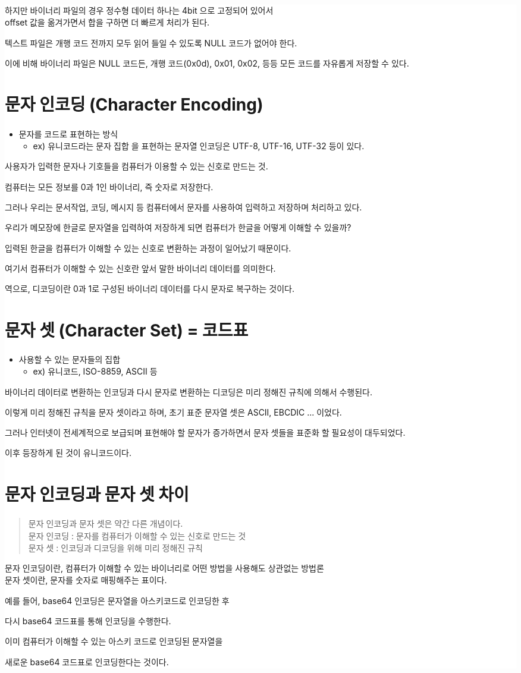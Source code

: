 하지만 바이너리 파일의 경우 정수형 데이터 하나는 4bit 으로 고정되어 있어서  
offset 값을 옮겨가면서 합을 구하면 더 빠르게 처리가 된다.

텍스트 파일은 개행 코드 전까지 모두 읽어 들일 수 있도록 NULL 코드가 없어야 한다.

이에 비해 바이너리 파일은 NULL 코드든, 개행 코드(0x0d), 0x01, 0x02, 등등 모든 코드를 자유롭게 저장할 수 있다.


# 문자 인코딩 (Character Encoding)
* 문자를 코드로 표현하는 방식
  * ex) 유니코드라는 문자 집합 을 표현하는 문자열 인코딩은 UTF-8, UTF-16, UTF-32 등이 있다.

사용자가 입력한 문자나 기호들을 컴퓨터가 이용할 수 있는 신호로 만드는 것.

컴퓨터는 모든 정보를 0과 1인 바이너리, 즉 숫자로 저장한다.

그러나 우리는 문서작업, 코딩, 메시지 등 컴퓨터에서 문자를 사용하여 입력하고 저장하며 처리하고 있다.

우리가 메모장에 한글로 문자열을 입력하여 저장하게 되면 컴퓨터가 한글을 어떻게 이해할 수 있을까?

입력된 한글을 컴퓨터가 이해할 수 있는 신호로 변환하는 과정이 일어났기 때문이다.

여기서 컴퓨터가 이해할 수 있는 신호란 앞서 말한 바이너리 데이터를 의미한다.

역으로, 디코딩이란 0과 1로 구성된 바이너리 데이터를 다시 문자로 복구하는 것이다.



# 문자 셋 (Character Set) = 코드표
* 사용할 수 있는 문자들의 집합
  * ex) 유니코드, ISO-8859, ASCII 등

바이너리 데이터로 변환하는 인코딩과 다시 문자로 변환하는 디코딩은 미리 정해진 규칙에 의해서 수행된다.

이렇게 미리 정해진 규칙을 문자 셋이라고 하며, 초기 표준 문자열 셋은 ASCII, EBCDIC ... 이었다.

그러나 인터넷이 전세계적으로 보급되며 표현해야 할 문자가 증가하면서 문자 셋들을 표준화 할 필요성이 대두되었다.

이후 등장하게 된 것이 유니코드이다. 


# 문자 인코딩과 문자 셋 차이
> 문자 인코딩과 문자 셋은 약간 다른 개념이다.  
> 문자 인코딩 : 문자를 컴퓨터가 이해할 수 있는 신호로 만드는 것   
> 문자 셋 : 인코딩과 디코딩을 위해 미리 정해진 규칙    

문자 인코딩이란, 컴퓨터가 이해할 수 있는 바이너리로 어떤 방법을 사용해도 상관없는 방법론  
문자 셋이란, 문자를 숫자로 매핑해주는 표이다.



예를 들어, base64 인코딩은 문자열을 아스키코드로 인코딩한 후 

다시 base64 코드표를 통해 인코딩을 수행한다.

이미 컴퓨터가 이해할 수 있는 아스키 코드로 인코딩된 문자열을 

새로운 base64 코드표로 인코딩한다는 것이다.
